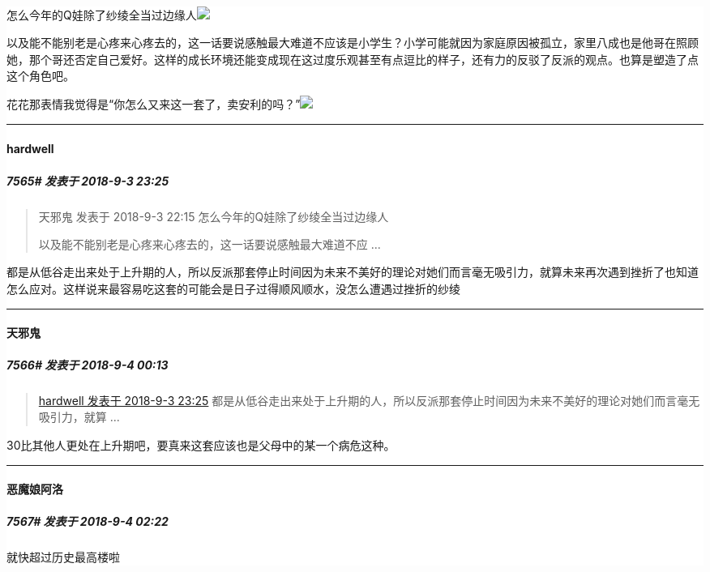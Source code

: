 


怎么今年的Q娃除了纱绫全当过边缘人<img src="https://static.saraba1st.com/image/smiley/face2017/001.png" referrerpolicy="no-referrer">

以及能不能别老是心疼来心疼去的，这一话要说感触最大难道不应该是小学生？小学可能就因为家庭原因被孤立，家里八成也是他哥在照顾她，那个哥还否定自己爱好。这样的成长环境还能变成现在这过度乐观甚至有点逗比的样子，还有力的反驳了反派的观点。也算是塑造了点这个角色吧。

花花那表情我觉得是“你怎么又来这一套了，卖安利的吗？”<img src="https://static.saraba1st.com/image/smiley/face2017/067.png" referrerpolicy="no-referrer">







-----

####  hardwell  
##### 7565#       发表于 2018-9-3 23:25



<blockquote>天邪鬼 发表于 2018-9-3 22:15
怎么今年的Q娃除了纱绫全当过边缘人


以及能不能别老是心疼来心疼去的，这一话要说感触最大难道不应 ...</blockquote>
都是从低谷走出来处于上升期的人，所以反派那套停止时间因为未来不美好的理论对她们而言毫无吸引力，就算未来再次遇到挫折了也知道怎么应对。这样说来最容易吃这套的可能会是日子过得顺风顺水，没怎么遭遇过挫折的纱绫







-----

####  天邪鬼  
##### 7566#       发表于 2018-9-4 00:13



<blockquote><a href="httphttps://bbs.saraba1st.com/2b/forum.php?mod=redirect&amp;goto=findpost&amp;pid=40854398&amp;ptid=1553961" target="_blank">hardwell 发表于 2018-9-3 23:25</a>
都是从低谷走出来处于上升期的人，所以反派那套停止时间因为未来不美好的理论对她们而言毫无吸引力，就算 ...</blockquote>
30比其他人更处在上升期吧，要真来这套应该也是父母中的某一个病危这种。







-----

####  恶魔娘阿洛  
##### 7567#       发表于 2018-9-4 02:22




就快超过历史最高楼啦


